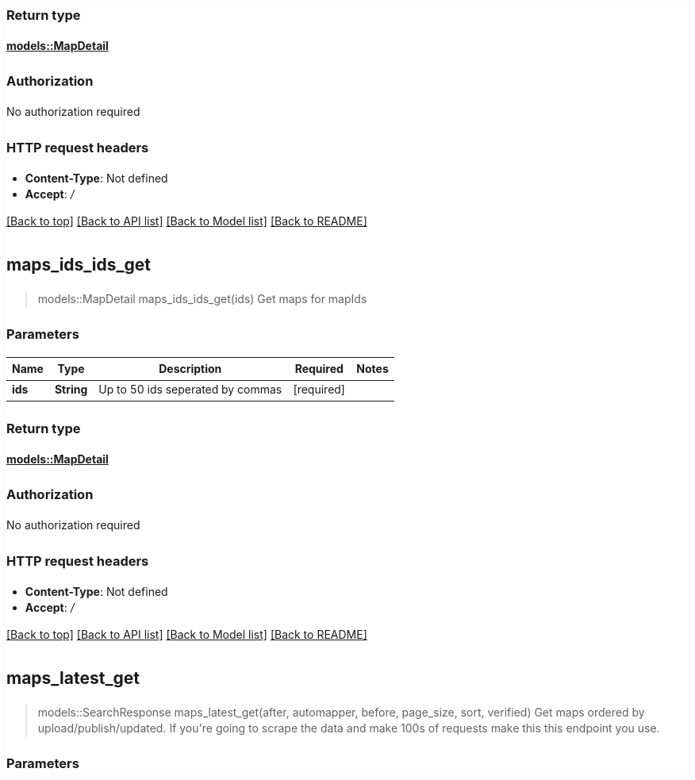 ### Return type

[**models::MapDetail**](MapDetail.md)

### Authorization

No authorization required

### HTTP request headers

- **Content-Type**: Not defined
- **Accept**: */*

[[Back to top]](#) [[Back to API list]](../README.md#documentation-for-api-endpoints) [[Back to Model list]](../README.md#documentation-for-models) [[Back to README]](../README.md)


## maps_ids_ids_get

> models::MapDetail maps_ids_ids_get(ids)
Get maps for mapIds

### Parameters


Name | Type | Description  | Required | Notes
------------- | ------------- | ------------- | ------------- | -------------
**ids** | **String** | Up to 50 ids seperated by commas | [required] |

### Return type

[**models::MapDetail**](MapDetail.md)

### Authorization

No authorization required

### HTTP request headers

- **Content-Type**: Not defined
- **Accept**: */*

[[Back to top]](#) [[Back to API list]](../README.md#documentation-for-api-endpoints) [[Back to Model list]](../README.md#documentation-for-models) [[Back to README]](../README.md)


## maps_latest_get

> models::SearchResponse maps_latest_get(after, automapper, before, page_size, sort, verified)
Get maps ordered by upload/publish/updated. If you're going to scrape the data and make 100s of requests make this this endpoint you use.

### Parameters
